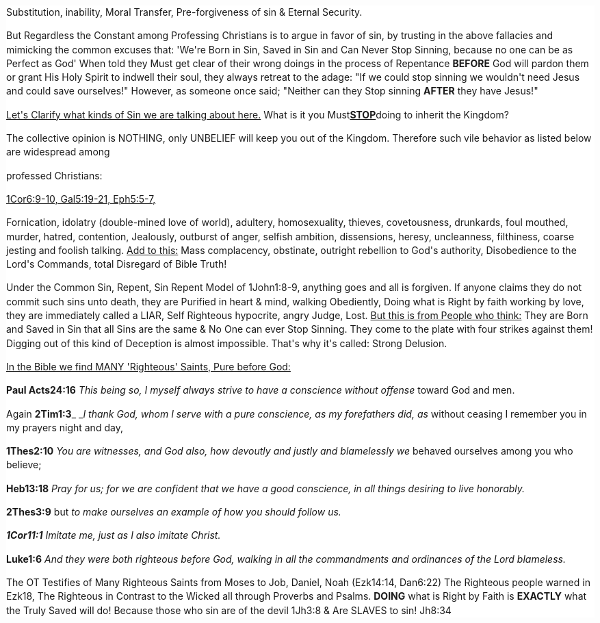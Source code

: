 Substitution, inability, Moral Transfer, Pre-forgiveness of sin & Eternal Security.

But Regardless the Constant among Professing Christians is to argue in favor of sin, by trusting in the above fallacies and mimicking the common excuses that: 'We're Born in Sin, Saved in Sin and Can Never Stop Sinning, because no one can be as Perfect as God' When told they Must get clear of their wrong doings in the process of Repentance **BEFORE** God will pardon them or grant His Holy Spirit to indwell their soul, they always retreat to the adage: "If we could stop sinning we wouldn't need Jesus and could save ourselves!" However, as someone once said; "Neither can they Stop sinning **AFTER** they have Jesus!"

<u>Let's Clarify what kinds of Sin we are talking about here.</u> What is it you Must<u>**STOP**</u>doing to inherit the Kingdom?

The collective opinion is NOTHING, only UNBELIEF will keep you out of the Kingdom. Therefore such vile behavior as listed below are widespread among

professed Christians:

<u>1Cor6:9-10, Gal5:19-21, Eph5:5-7,</u>

Fornication, idolatry (double-mined love of world), adultery, homosexuality, thieves, covetousness, drunkards, foul mouthed, murder, hatred, contention, Jealously, outburst of anger, selfish ambition, dissensions, heresy, uncleanness, filthiness, coarse jesting and foolish talking. <u>Add to this:</u> Mass complacency, obstinate, outright rebellion to God's authority, Disobedience to the Lord's Commands, total Disregard of Bible Truth!

Under the Common Sin, Repent, Sin Repent Model of 1John1:8-9, anything goes and all is forgiven. If anyone claims they do not commit such sins unto death, they are Purified in heart & mind, walking Obediently, Doing what is Right by faith working by love, they are immediately called a LIAR, Self Righteous hypocrite, angry Judge, Lost. <u>But this is from People who think:</u> They are Born and Saved in Sin that all Sins are the same & No One can ever Stop Sinning. They come to the plate with four strikes against them! Digging out of this kind of Deception is almost impossible. That's why it's called: Strong Delusion.

<u>In the Bible we find MANY 'Righteous' Saints, Pure before God:</u>

**Paul Acts24:16** _This being so, I myself always strive to have a conscience without offense_ toward God and men.

Again **2Tim1:3**_  __I thank God, whom I serve with a pure conscience, as my forefathers did, as_ without ceasing I remember you in my prayers night and day,

**1Thes2:10** _You are witnesses, and God also, how devoutly and justly and blamelessly we_ behaved ourselves among you who believe;

**Heb13:18** _Pray for us; for we are confident that we have a good conscience, in all things desiring to live honorably._

**2Thes3:9** but _to make ourselves an example of how you should follow us._

_**1Cor11:1**_ _Imitate me, just as I also imitate Christ._

**Luke1:6** _And they were both righteous before God, walking in all the commandments and ordinances of the Lord blameless._

The OT Testifies of Many Righteous Saints from Moses to Job, Daniel, Noah (Ezk14:14, Dan6:22) The Righteous people warned in Ezk18, The Righteous in Contrast to the Wicked all through Proverbs and Psalms. **DOING** what is Right by Faith is **EXACTLY** what the Truly Saved will do! Because those who sin are of the devil 1Jh3:8 & Are SLAVES to sin! Jh8:34
